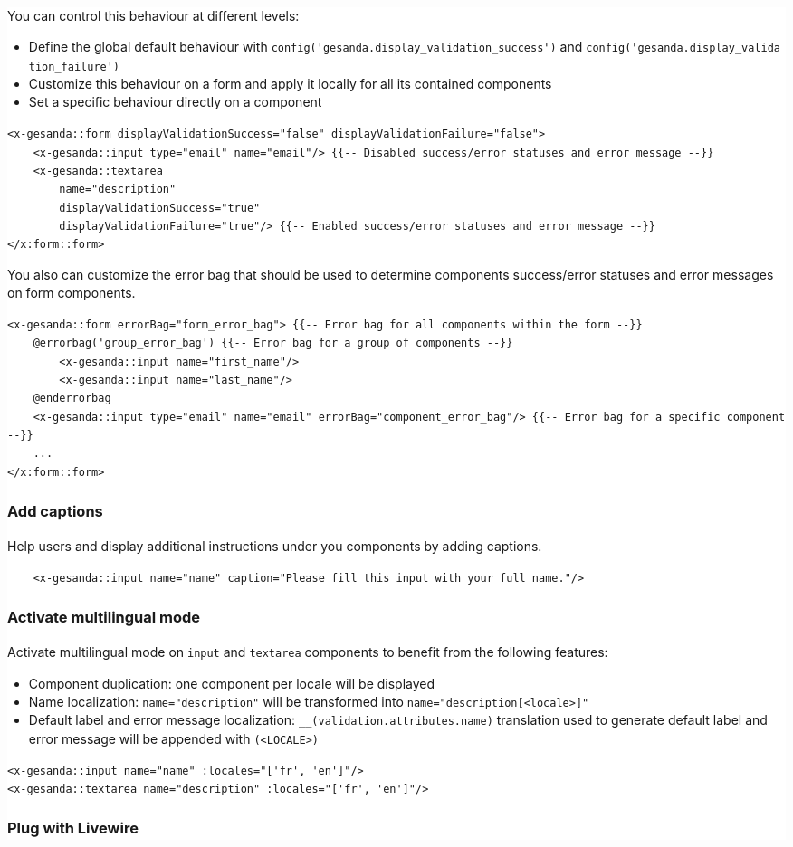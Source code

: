 You can control this behaviour at different levels:
* Define the global default behaviour with `config('gesanda.display_validation_success')` and `config('gesanda.display_validation_failure')`
* Customize this behaviour on a form and apply it locally for all its contained components
* Set a specific behaviour directly on a component

```blade
<x-gesanda::form displayValidationSuccess="false" displayValidationFailure="false">
    <x-gesanda::input type="email" name="email"/> {{-- Disabled success/error statuses and error message --}}
    <x-gesanda::textarea
        name="description"
        displayValidationSuccess="true"
        displayValidationFailure="true"/> {{-- Enabled success/error statuses and error message --}}
</x:form::form>
```

You also can customize the error bag that should be used to determine components success/error statuses and error messages on form components.

```blade
<x-gesanda::form errorBag="form_error_bag"> {{-- Error bag for all components within the form --}}
    @errorbag('group_error_bag') {{-- Error bag for a group of components --}}
        <x-gesanda::input name="first_name"/>
        <x-gesanda::input name="last_name"/>
    @enderrorbag
    <x-gesanda::input type="email" name="email" errorBag="component_error_bag"/> {{-- Error bag for a specific component --}}
    ...
</x:form::form>
```

### Add captions

Help users and display additional instructions under you components by adding captions.

```Blade
    <x-gesanda::input name="name" caption="Please fill this input with your full name."/>
```

### Activate multilingual mode

Activate multilingual mode on `input` and `textarea` components to benefit from the following features:
* Component duplication: one component per locale will be displayed
* Name localization: `name="description"` will be transformed into `name="description[<locale>]"`
* Default label and error message localization: `__(validation.attributes.name)` translation used to generate default label and error message will be appended with `(<LOCALE>)`

```Blade
<x-gesanda::input name="name" :locales="['fr', 'en']"/>
<x-gesanda::textarea name="description" :locales="['fr', 'en']"/>
```

### Plug with Livewire
